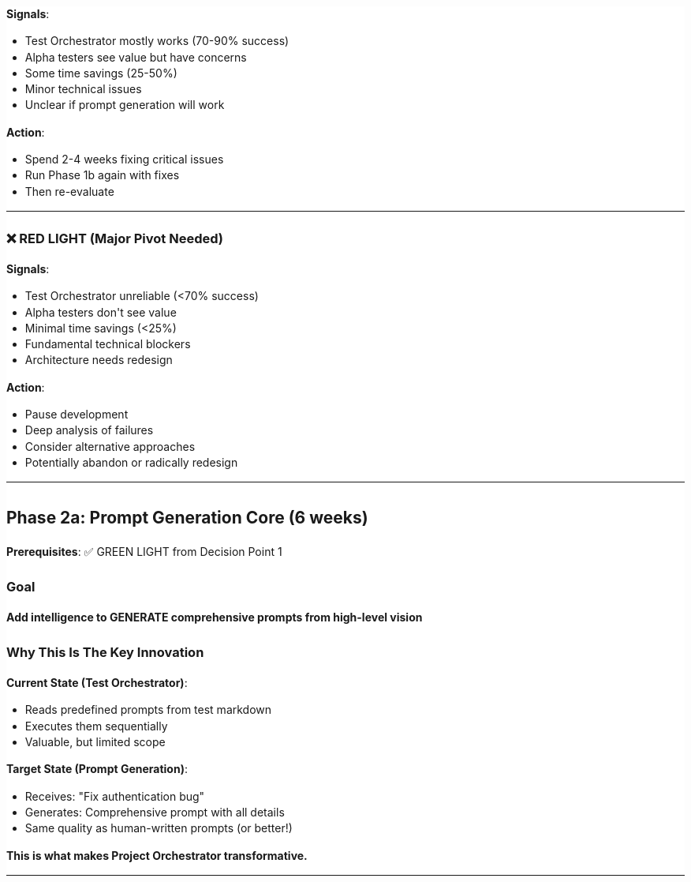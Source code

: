 **Signals**:
- Test Orchestrator mostly works (70-90% success)
- Alpha testers see value but have concerns
- Some time savings (25-50%)
- Minor technical issues
- Unclear if prompt generation will work

**Action**:
- Spend 2-4 weeks fixing critical issues
- Run Phase 1b again with fixes
- Then re-evaluate

---

### ❌ RED LIGHT (Major Pivot Needed)

**Signals**:
- Test Orchestrator unreliable (<70% success)
- Alpha testers don't see value
- Minimal time savings (<25%)
- Fundamental technical blockers
- Architecture needs redesign

**Action**:
- Pause development
- Deep analysis of failures
- Consider alternative approaches
- Potentially abandon or radically redesign

---

## Phase 2a: Prompt Generation Core (6 weeks)

**Prerequisites**: ✅ GREEN LIGHT from Decision Point 1

### Goal
**Add intelligence to GENERATE comprehensive prompts from high-level vision**

### Why This Is The Key Innovation

**Current State (Test Orchestrator)**:
- Reads predefined prompts from test markdown
- Executes them sequentially
- Valuable, but limited scope

**Target State (Prompt Generation)**:
- Receives: "Fix authentication bug"
- Generates: Comprehensive prompt with all details
- Same quality as human-written prompts (or better!)

**This is what makes Project Orchestrator transformative.**

---
